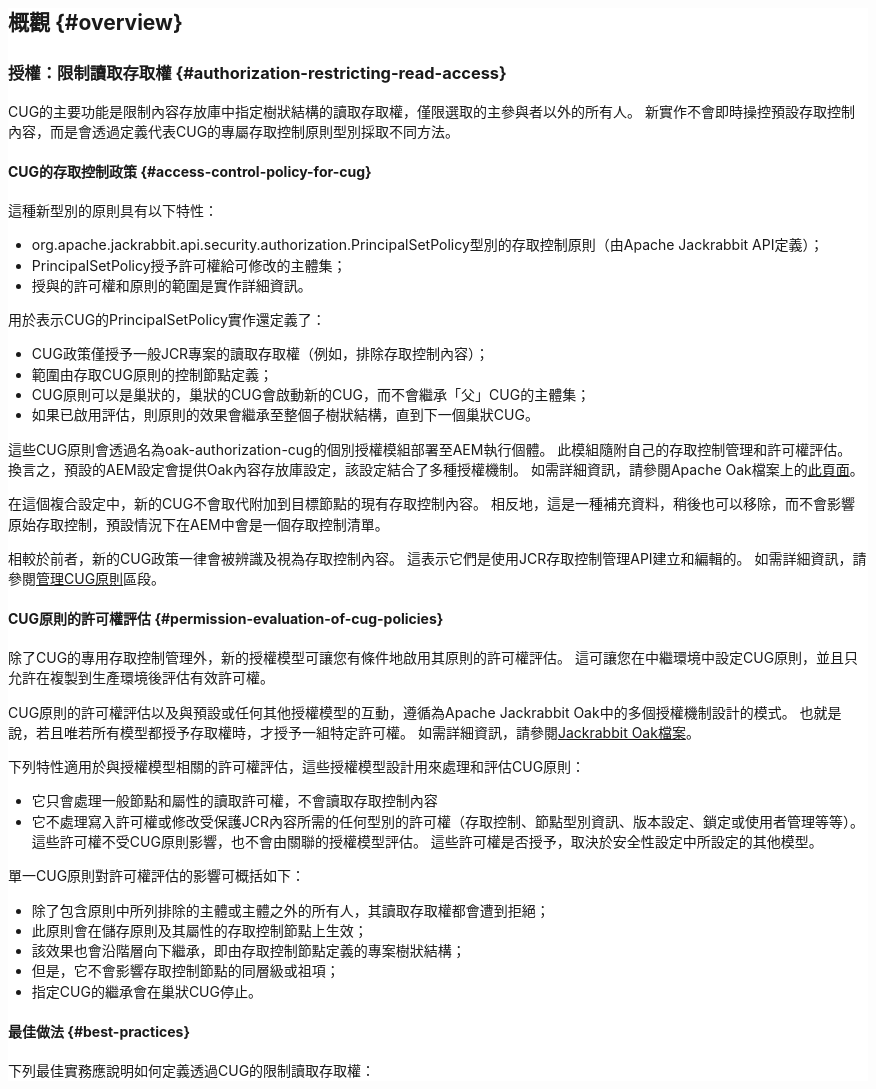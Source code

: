 ## 概觀 {#overview}

### 授權：限制讀取存取權 {#authorization-restricting-read-access}

CUG的主要功能是限制內容存放庫中指定樹狀結構的讀取存取權，僅限選取的主參與者以外的所有人。 新實作不會即時操控預設存取控制內容，而是會透過定義代表CUG的專屬存取控制原則型別採取不同方法。

#### CUG的存取控制政策 {#access-control-policy-for-cug}

這種新型別的原則具有以下特性：

* org.apache.jackrabbit.api.security.authorization.PrincipalSetPolicy型別的存取控制原則（由Apache Jackrabbit API定義）；
* PrincipalSetPolicy授予許可權給可修改的主體集；
* 授與的許可權和原則的範圍是實作詳細資訊。

用於表示CUG的PrincipalSetPolicy實作還定義了：

* CUG政策僅授予一般JCR專案的讀取存取權（例如，排除存取控制內容）；
* 範圍由存取CUG原則的控制節點定義；
* CUG原則可以是巢狀的，巢狀的CUG會啟動新的CUG，而不會繼承「父」CUG的主體集；
* 如果已啟用評估，則原則的效果會繼承至整個子樹狀結構，直到下一個巢狀CUG。

這些CUG原則會透過名為oak-authorization-cug的個別授權模組部署至AEM執行個體。 此模組隨附自己的存取控制管理和許可權評估。 換言之，預設的AEM設定會提供Oak內容存放庫設定，該設定結合了多種授權機制。 如需詳細資訊，請參閱Apache Oak檔案上的[此頁面](https://jackrabbit.apache.org/oak/docs/security/authorization/composite.html)。

在這個複合設定中，新的CUG不會取代附加到目標節點的現有存取控制內容。 相反地，這是一種補充資料，稍後也可以移除，而不會影響原始存取控制，預設情況下在AEM中會是一個存取控制清單。

相較於前者，新的CUG政策一律會被辨識及視為存取控制內容。 這表示它們是使用JCR存取控制管理API建立和編輯的。 如需詳細資訊，請參閱[管理CUG原則](#managing-cug-policies)區段。

#### CUG原則的許可權評估 {#permission-evaluation-of-cug-policies}

除了CUG的專用存取控制管理外，新的授權模型可讓您有條件地啟用其原則的許可權評估。 這可讓您在中繼環境中設定CUG原則，並且只允許在複製到生產環境後評估有效許可權。

CUG原則的許可權評估以及與預設或任何其他授權模型的互動，遵循為Apache Jackrabbit Oak中的多個授權機制設計的模式。 也就是說，若且唯若所有模型都授予存取權時，才授予一組特定許可權。 如需詳細資訊，請參閱[Jackrabbit Oak檔案](https://jackrabbit.apache.org/oak/docs/security/authorization/composite.html)。

下列特性適用於與授權模型相關的許可權評估，這些授權模型設計用來處理和評估CUG原則：

* 它只會處理一般節點和屬性的讀取許可權，不會讀取存取控制內容
* 它不處理寫入許可權或修改受保護JCR內容所需的任何型別的許可權（存取控制、節點型別資訊、版本設定、鎖定或使用者管理等等）。 這些許可權不受CUG原則影響，也不會由關聯的授權模型評估。 這些許可權是否授予，取決於安全性設定中所設定的其他模型。

單一CUG原則對許可權評估的影響可概括如下：

* 除了包含原則中所列排除的主體或主體之外的所有人，其讀取存取權都會遭到拒絕；
* 此原則會在儲存原則及其屬性的存取控制節點上生效；
* 該效果也會沿階層向下繼承，即由存取控制節點定義的專案樹狀結構；
* 但是，它不會影響存取控制節點的同層級或祖項；
* 指定CUG的繼承會在巢狀CUG停止。

#### 最佳做法 {#best-practices}

下列最佳實務應說明如何定義透過CUG的限制讀取存取權：
